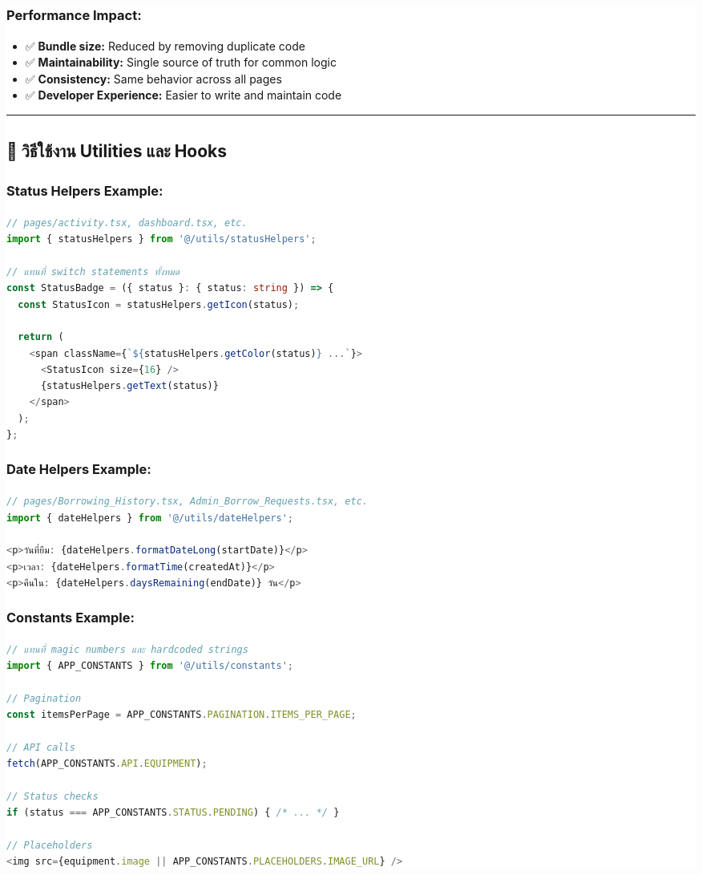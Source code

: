 ### Performance Impact:
- ✅ **Bundle size:** Reduced by removing duplicate code
- ✅ **Maintainability:** Single source of truth for common logic
- ✅ **Consistency:** Same behavior across all pages
- ✅ **Developer Experience:** Easier to write and maintain code

---

## 📝 วิธีใช้งาน Utilities และ Hooks

### Status Helpers Example:

```typescript
// pages/activity.tsx, dashboard.tsx, etc.
import { statusHelpers } from '@/utils/statusHelpers';

// แทนที่ switch statements ทั้งหมด
const StatusBadge = ({ status }: { status: string }) => {
  const StatusIcon = statusHelpers.getIcon(status);

  return (
    <span className={`${statusHelpers.getColor(status)} ...`}>
      <StatusIcon size={16} />
      {statusHelpers.getText(status)}
    </span>
  );
};
```

### Date Helpers Example:

```typescript
// pages/Borrowing_History.tsx, Admin_Borrow_Requests.tsx, etc.
import { dateHelpers } from '@/utils/dateHelpers';

<p>วันที่ยืม: {dateHelpers.formatDateLong(startDate)}</p>
<p>เวลา: {dateHelpers.formatTime(createdAt)}</p>
<p>คืนใน: {dateHelpers.daysRemaining(endDate)} วัน</p>
```

### Constants Example:

```typescript
// แทนที่ magic numbers และ hardcoded strings
import { APP_CONSTANTS } from '@/utils/constants';

// Pagination
const itemsPerPage = APP_CONSTANTS.PAGINATION.ITEMS_PER_PAGE;

// API calls
fetch(APP_CONSTANTS.API.EQUIPMENT);

// Status checks
if (status === APP_CONSTANTS.STATUS.PENDING) { /* ... */ }

// Placeholders
<img src={equipment.image || APP_CONSTANTS.PLACEHOLDERS.IMAGE_URL} />
```
